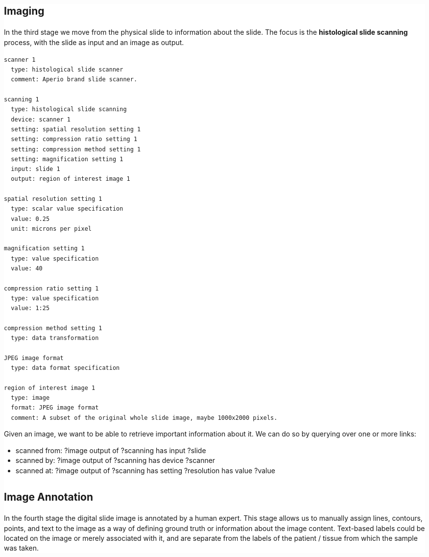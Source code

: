 
## Imaging

In the third stage we move from the physical slide to information about the slide. The focus is the **histological slide scanning** process, with the slide as input and an image as output.

    scanner 1
      type: histological slide scanner
      comment: Aperio brand slide scanner.

    scanning 1
      type: histological slide scanning
      device: scanner 1
      setting: spatial resolution setting 1
      setting: compression ratio setting 1
      setting: compression method setting 1
      setting: magnification setting 1
      input: slide 1
      output: region of interest image 1

    spatial resolution setting 1
      type: scalar value specification
      value: 0.25
      unit: microns per pixel

    magnification setting 1
      type: value specification
      value: 40

    compression ratio setting 1
      type: value specification
      value: 1:25

    compression method setting 1
      type: data transformation

    JPEG image format
      type: data format specification

    region of interest image 1
      type: image
      format: JPEG image format
      comment: A subset of the original whole slide image, maybe 1000x2000 pixels.

Given an image, we want to be able to retrieve important information about it. We can do so by querying over one or more links:

- scanned from: ?image output of ?scanning has input ?slide
- scanned by: ?image output of ?scanning has device ?scanner
- scanned at: ?image output of ?scanning has setting ?resolution has value ?value


## Image Annotation

In the fourth stage the digital slide image is annotated by a human expert. This stage allows us to manually assign lines, contours, points, and text to the image as a way of defining ground truth or information about the image content. Text-based labels could be located on the image or merely associated with it, and are separate from the labels of the patient / tissue from which the sample was taken.
